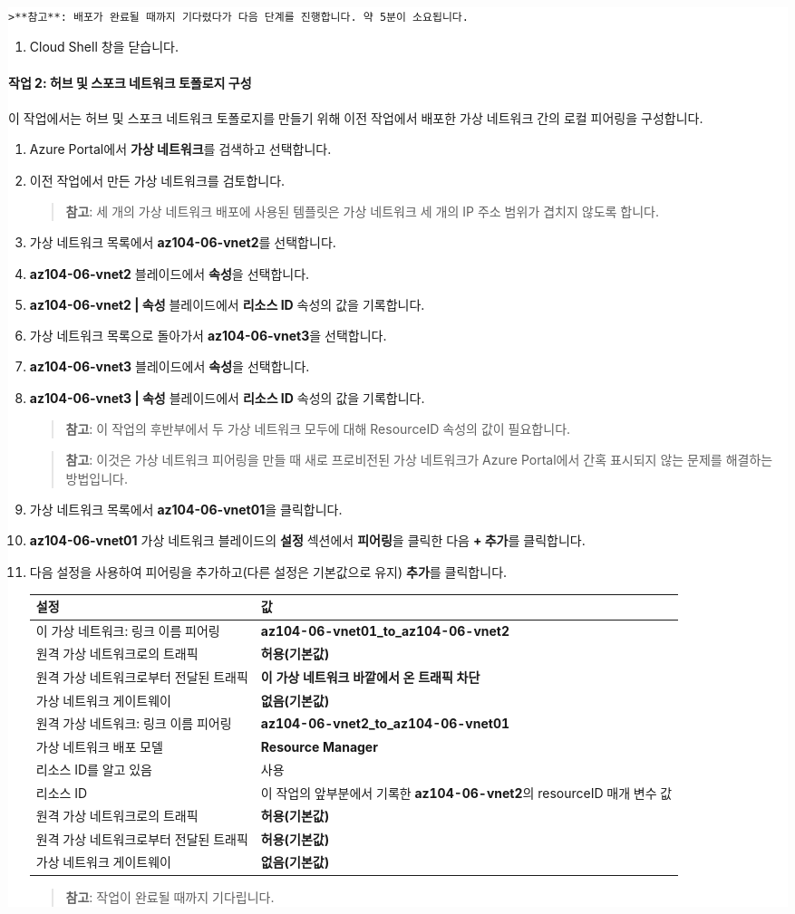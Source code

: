    >**참고**: 배포가 완료될 때까지 기다렸다가 다음 단계를 진행합니다. 약 5분이 소요됩니다.

1. Cloud Shell 창을 닫습니다.

#### 작업 2: 허브 및 스포크 네트워크 토폴로지 구성

이 작업에서는 허브 및 스포크 네트워크 토폴로지를 만들기 위해 이전 작업에서 배포한 가상 네트워크 간의 로컬 피어링을 구성합니다.

1. Azure Portal에서 **가상 네트워크**를 검색하고 선택합니다.

1. 이전 작업에서 만든 가상 네트워크를 검토합니다.

    >**참고**: 세 개의 가상 네트워크 배포에 사용된 템플릿은 가상 네트워크 세 개의 IP 주소 범위가 겹치지 않도록 합니다.

1. 가상 네트워크 목록에서 **az104-06-vnet2**를 선택합니다.

1. **az104-06-vnet2** 블레이드에서 **속성**을 선택합니다. 

1. **az104-06-vnet2 \| 속성** 블레이드에서 **리소스 ID** 속성의 값을 기록합니다.

1. 가상 네트워크 목록으로 돌아가서 **az104-06-vnet3**을 선택합니다.

1. **az104-06-vnet3** 블레이드에서 **속성**을 선택합니다. 

1. **az104-06-vnet3 \| 속성** 블레이드에서 **리소스 ID** 속성의 값을 기록합니다.

    >**참고**: 이 작업의 후반부에서 두 가상 네트워크 모두에 대해 ResourceID 속성의 값이 필요합니다.

    >**참고**: 이것은 가상 네트워크 피어링을 만들 때 새로 프로비전된 가상 네트워크가 Azure Portal에서 간혹 표시되지 않는 문제를 해결하는 방법입니다.

1. 가상 네트워크 목록에서 **az104-06-vnet01**을 클릭합니다.

1. **az104-06-vnet01** 가상 네트워크 블레이드의 **설정** 섹션에서 **피어링**을 클릭한 다음 **+ 추가**를 클릭합니다.

1. 다음 설정을 사용하여 피어링을 추가하고(다른 설정은 기본값으로 유지) **추가**를 클릭합니다.

    | 설정 | 값 |
    | --- | --- |
    | 이 가상 네트워크: 링크 이름 피어링 | **az104-06-vnet01_to_az104-06-vnet2** |
    | 원격 가상 네트워크로의 트래픽 | **허용(기본값)** |
    | 원격 가상 네트워크로부터 전달된 트래픽 | **이 가상 네트워크 바깥에서 온 트래픽 차단** |
    | 가상 네트워크 게이트웨이 | **없음(기본값)** |
    | 원격 가상 네트워크: 링크 이름 피어링 | **az104-06-vnet2_to_az104-06-vnet01** |
    | 가상 네트워크 배포 모델 | **Resource Manager** |
    | 리소스 ID를 알고 있음 | 사용 |
    | 리소스 ID | 이 작업의 앞부분에서 기록한 **az104-06-vnet2**의 resourceID 매개 변수 값 |
    | 원격 가상 네트워크로의 트래픽 | **허용(기본값)** |
    | 원격 가상 네트워크로부터 전달된 트래픽 | **허용(기본값)** |
    | 가상 네트워크 게이트웨이 | **없음(기본값)** |

    >**참고**: 작업이 완료될 때까지 기다립니다.
